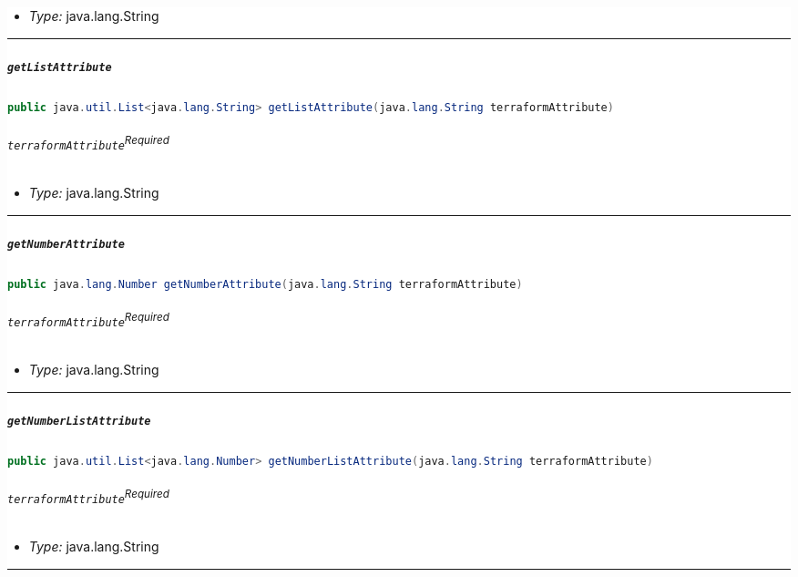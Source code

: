 - *Type:* java.lang.String

---

##### `getListAttribute` <a name="getListAttribute" id="@cdktf/provider-azurerm.dataFactoryIntegrationRuntimeSelfHosted.DataFactoryIntegrationRuntimeSelfHosted.getListAttribute"></a>

```java
public java.util.List<java.lang.String> getListAttribute(java.lang.String terraformAttribute)
```

###### `terraformAttribute`<sup>Required</sup> <a name="terraformAttribute" id="@cdktf/provider-azurerm.dataFactoryIntegrationRuntimeSelfHosted.DataFactoryIntegrationRuntimeSelfHosted.getListAttribute.parameter.terraformAttribute"></a>

- *Type:* java.lang.String

---

##### `getNumberAttribute` <a name="getNumberAttribute" id="@cdktf/provider-azurerm.dataFactoryIntegrationRuntimeSelfHosted.DataFactoryIntegrationRuntimeSelfHosted.getNumberAttribute"></a>

```java
public java.lang.Number getNumberAttribute(java.lang.String terraformAttribute)
```

###### `terraformAttribute`<sup>Required</sup> <a name="terraformAttribute" id="@cdktf/provider-azurerm.dataFactoryIntegrationRuntimeSelfHosted.DataFactoryIntegrationRuntimeSelfHosted.getNumberAttribute.parameter.terraformAttribute"></a>

- *Type:* java.lang.String

---

##### `getNumberListAttribute` <a name="getNumberListAttribute" id="@cdktf/provider-azurerm.dataFactoryIntegrationRuntimeSelfHosted.DataFactoryIntegrationRuntimeSelfHosted.getNumberListAttribute"></a>

```java
public java.util.List<java.lang.Number> getNumberListAttribute(java.lang.String terraformAttribute)
```

###### `terraformAttribute`<sup>Required</sup> <a name="terraformAttribute" id="@cdktf/provider-azurerm.dataFactoryIntegrationRuntimeSelfHosted.DataFactoryIntegrationRuntimeSelfHosted.getNumberListAttribute.parameter.terraformAttribute"></a>

- *Type:* java.lang.String

---